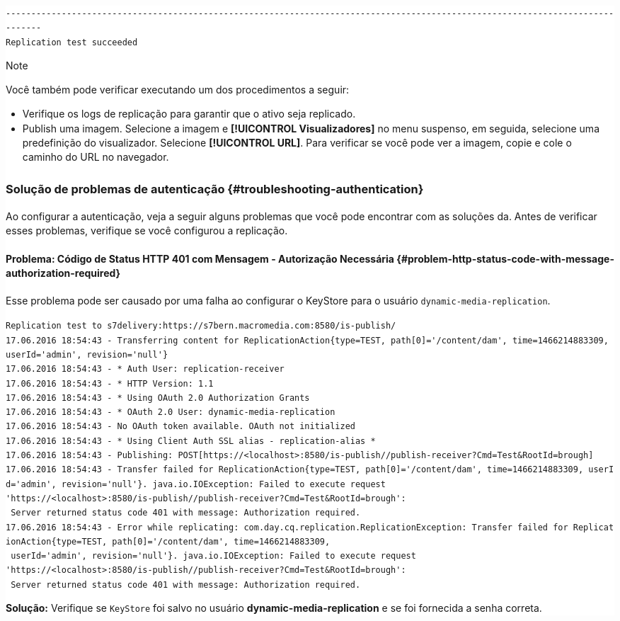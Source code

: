 ```shell
-------------------------------------------------------------------------------------------------------------------------------
Replication test succeeded
```

>[!NOTE]
>
>Você também pode verificar executando um dos procedimentos a seguir:
>
>* Verifique os logs de replicação para garantir que o ativo seja replicado.
>* Publish uma imagem. Selecione a imagem e **[!UICONTROL Visualizadores]** no menu suspenso, em seguida, selecione uma predefinição do visualizador. Selecione **[!UICONTROL URL]**. Para verificar se você pode ver a imagem, copie e cole o caminho do URL no navegador.
>

### Solução de problemas de autenticação {#troubleshooting-authentication}

Ao configurar a autenticação, veja a seguir alguns problemas que você pode encontrar com as soluções da. Antes de verificar esses problemas, verifique se você configurou a replicação.

#### Problema: Código de Status HTTP 401 com Mensagem - Autorização Necessária {#problem-http-status-code-with-message-authorization-required}

Esse problema pode ser causado por uma falha ao configurar o KeyStore para o usuário `dynamic-media-replication`.

```shell
Replication test to s7delivery:https://s7bern.macromedia.com:8580/is-publish/
17.06.2016 18:54:43 - Transferring content for ReplicationAction{type=TEST, path[0]='/content/dam', time=1466214883309, userId='admin', revision='null'}
17.06.2016 18:54:43 - * Auth User: replication-receiver
17.06.2016 18:54:43 - * HTTP Version: 1.1
17.06.2016 18:54:43 - * Using OAuth 2.0 Authorization Grants
17.06.2016 18:54:43 - * OAuth 2.0 User: dynamic-media-replication
17.06.2016 18:54:43 - No OAuth token available. OAuth not initialized
17.06.2016 18:54:43 - * Using Client Auth SSL alias - replication-alias *
17.06.2016 18:54:43 - Publishing: POST[https://<localhost>:8580/is-publish//publish-receiver?Cmd=Test&RootId=brough]
17.06.2016 18:54:43 - Transfer failed for ReplicationAction{type=TEST, path[0]='/content/dam', time=1466214883309, userId='admin', revision='null'}. java.io.IOException: Failed to execute request
'https://<localhost>:8580/is-publish//publish-receiver?Cmd=Test&RootId=brough':
 Server returned status code 401 with message: Authorization required.
17.06.2016 18:54:43 - Error while replicating: com.day.cq.replication.ReplicationException: Transfer failed for ReplicationAction{type=TEST, path[0]='/content/dam', time=1466214883309,
 userId='admin', revision='null'}. java.io.IOException: Failed to execute request
'https://<localhost>:8580/is-publish//publish-receiver?Cmd=Test&RootId=brough':
 Server returned status code 401 with message: Authorization required.
```

**Solução:**
Verifique se `KeyStore` foi salvo no usuário **dynamic-media-replication** e se foi fornecida a senha correta.
